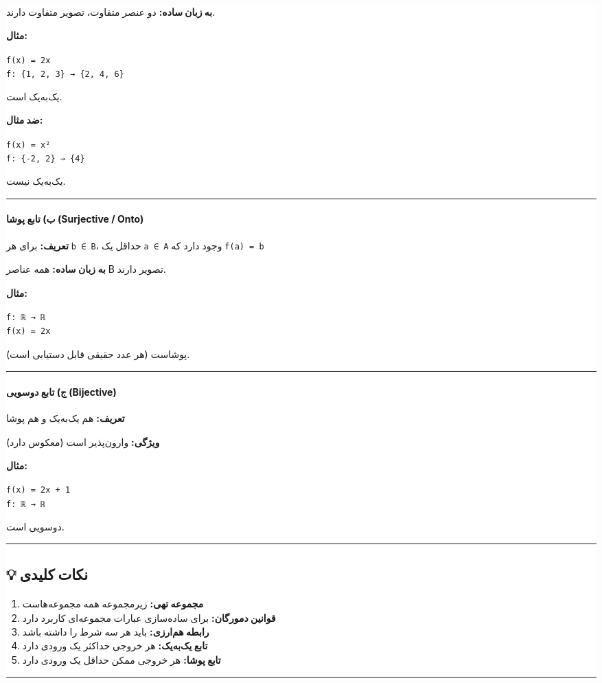 **به زبان ساده:** دو عنصر متفاوت، تصویر متفاوت دارند.

**مثال:**
```
f(x) = 2x
f: {1, 2, 3} → {2, 4, 6}
```
یک‌به‌یک است.

**ضد مثال:**
```
f(x) = x²
f: {-2, 2} → {4}
```
یک‌به‌یک نیست.

---

#### ب) تابع پوشا (Surjective / Onto)

**تعریف:** برای هر `b ∈ B`، حداقل یک `a ∈ A` وجود دارد که `f(a) = b`

**به زبان ساده:** همه عناصر B تصویر دارند.

**مثال:**
```
f: ℝ → ℝ
f(x) = 2x
```
پوشاست (هر عدد حقیقی قابل دستیابی است).

---

#### ج) تابع دوسویی (Bijective)

**تعریف:** هم یک‌به‌یک و هم پوشا

**ویژگی:** وارون‌پذیر است (معکوس دارد)

**مثال:**
```
f(x) = 2x + 1
f: ℝ → ℝ
```
دوسویی است.

---

## 💡 نکات کلیدی

1. **مجموعه تهی:** زیرمجموعه همه مجموعه‌هاست
2. **قوانین دمورگان:** برای ساده‌سازی عبارات مجموعه‌ای کاربرد دارد
3. **رابطه هم‌ارزی:** باید هر سه شرط را داشته باشد
4. **تابع یک‌به‌یک:** هر خروجی حداکثر یک ورودی دارد
5. **تابع پوشا:** هر خروجی ممکن حداقل یک ورودی دارد

---
